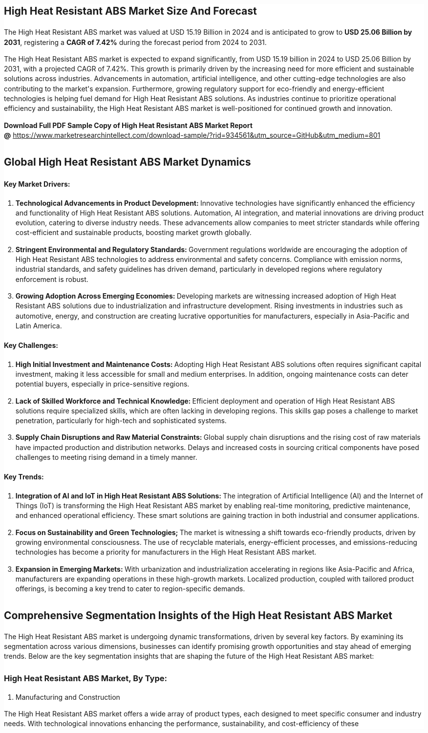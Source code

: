 <h2>High Heat Resistant ABS Market Size And Forecast</h2><p>The High Heat Resistant ABS market was valued at USD 15.19 Billion in 2024 and is anticipated to grow to <strong>USD 25.06 Billion by 2031</strong>, registering a <strong>CAGR of 7.42%</strong> during the forecast period from 2024 to 2031.</p><p>The High Heat Resistant ABS market is expected to expand significantly, from USD 15.19 billion in 2024 to USD 25.06 Billion by 2031, with a projected CAGR of 7.42%. This growth is primarily driven by the increasing need for more efficient and sustainable solutions across industries. Advancements in automation, artificial intelligence, and other cutting-edge technologies are also contributing to the market's expansion. Furthermore, growing regulatory support for eco-friendly and energy-efficient technologies is helping fuel demand for High Heat Resistant ABS solutions. As industries continue to prioritize operational efficiency and sustainability, the High Heat Resistant ABS market is well-positioned for continued growth and innovation.</p><p><strong>Download Full PDF Sample Copy of High Heat Resistant ABS Market Report @</strong>&nbsp;<a href="https://www.marketresearchintellect.com/download-sample/?rid=934561&amp;utm_source=GitHub&amp;utm_medium=801">https://www.marketresearchintellect.com/download-sample/?rid=934561&amp;utm_source=GitHub&amp;utm_medium=801</a></p><h2>Global High Heat Resistant ABS Market Dynamics</h2><h4><strong>Key Market Drivers:</strong></h4><ol><li><p><strong>Technological Advancements in Product Development:&nbsp;</strong>Innovative technologies have significantly enhanced the efficiency and functionality of High Heat Resistant ABS solutions. Automation, AI integration, and material innovations are driving product evolution, catering to diverse industry needs. These advancements allow companies to meet stricter standards while offering cost-efficient and sustainable products, boosting market growth globally.</p></li><li><p><strong>Stringent Environmental and Regulatory Standards:&nbsp;</strong>Government regulations worldwide are encouraging the adoption of High Heat Resistant ABS technologies to address environmental and safety concerns. Compliance with emission norms, industrial standards, and safety guidelines has driven demand, particularly in developed regions where regulatory enforcement is robust.</p></li><li><p><strong>Growing Adoption Across Emerging Economies:&nbsp;</strong>Developing markets are witnessing increased adoption of High Heat Resistant ABS solutions due to industrialization and infrastructure development. Rising investments in industries such as automotive, energy, and construction are creating lucrative opportunities for manufacturers, especially in Asia-Pacific and Latin America.</p></li></ol><h4><strong>Key Challenges:</strong></h4><ol><li><p><strong>High Initial Investment and Maintenance Costs:&nbsp;</strong>Adopting High Heat Resistant ABS solutions often requires significant capital investment, making it less accessible for small and medium enterprises. In addition, ongoing maintenance costs can deter potential buyers, especially in price-sensitive regions.</p></li><li><p><strong>Lack of Skilled Workforce and Technical Knowledge:&nbsp;</strong>Efficient deployment and operation of High Heat Resistant ABS solutions require specialized skills, which are often lacking in developing regions. This skills gap poses a challenge to market penetration, particularly for high-tech and sophisticated systems.</p></li><li><p><strong>Supply Chain Disruptions and Raw Material Constraints:&nbsp;</strong>Global supply chain disruptions and the rising cost of raw materials have impacted production and distribution networks. Delays and increased costs in sourcing critical components have posed challenges to meeting rising demand in a timely manner.</p></li></ol><h4><strong>Key Trends:</strong></h4><ol><li><p><strong>Integration of AI and IoT in High Heat Resistant ABS Solutions:&nbsp;</strong>The integration of Artificial Intelligence (AI) and the Internet of Things (IoT) is transforming the High Heat Resistant ABS market by enabling real-time monitoring, predictive maintenance, and enhanced operational efficiency. These smart solutions are gaining traction in both industrial and consumer applications.</p></li><li><p><strong>Focus on Sustainability and Green Technologies;&nbsp;</strong>The market is witnessing a shift towards eco-friendly products, driven by growing environmental consciousness. The use of recyclable materials, energy-efficient processes, and emissions-reducing technologies has become a priority for manufacturers in the High Heat Resistant ABS market.</p></li><li><p><strong>Expansion in Emerging Markets:&nbsp;</strong>With urbanization and industrialization accelerating in regions like Asia-Pacific and Africa, manufacturers are expanding operations in these high-growth markets. Localized production, coupled with tailored product offerings, is becoming a key trend to cater to region-specific demands.</p></li></ol><div class="article-main__content" data-test-id="publishing-text-block"><h2>Comprehensive Segmentation Insights of the High Heat Resistant ABS Market</h2><p>The High Heat Resistant ABS market is undergoing dynamic transformations, driven by several key factors. By examining its segmentation across various dimensions, businesses can identify promising growth opportunities and stay ahead of emerging trends. Below are the key segmentation insights that are shaping the future of the High Heat Resistant ABS market:</p><h3><strong>High Heat Resistant ABS Market, By Type:<br /></strong></h3><ol><li>Manufacturing and Construction</li></ol><p>The High Heat Resistant ABS market offers a wide array of product types, each designed to meet specific consumer and industry needs. With technological innovations enhancing the performance, sustainability, and cost-efficiency of these
